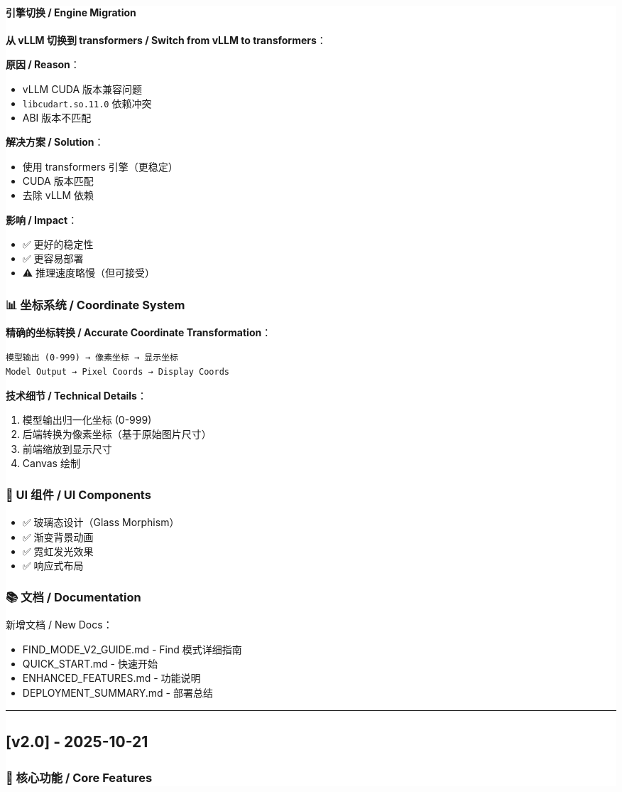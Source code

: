 #### 引擎切换 / Engine Migration
**从 vLLM 切换到 transformers / Switch from vLLM to transformers**：

**原因 / Reason**：
- vLLM CUDA 版本兼容问题
- `libcudart.so.11.0` 依赖冲突
- ABI 版本不匹配

**解决方案 / Solution**：
- 使用 transformers 引擎（更稳定）
- CUDA 版本匹配
- 去除 vLLM 依赖

**影响 / Impact**：
- ✅ 更好的稳定性
- ✅ 更容易部署
- ⚠️ 推理速度略慢（但可接受）

### 📊 坐标系统 / Coordinate System

**精确的坐标转换 / Accurate Coordinate Transformation**：
```
模型输出 (0-999) → 像素坐标 → 显示坐标
Model Output → Pixel Coords → Display Coords
```

**技术细节 / Technical Details**：
1. 模型输出归一化坐标 (0-999)
2. 后端转换为像素坐标（基于原始图片尺寸）
3. 前端缩放到显示尺寸
4. Canvas 绘制

### 🎨 UI 组件 / UI Components

- ✅ 玻璃态设计（Glass Morphism）
- ✅ 渐变背景动画
- ✅ 霓虹发光效果
- ✅ 响应式布局

### 📚 文档 / Documentation

新增文档 / New Docs：
- FIND_MODE_V2_GUIDE.md - Find 模式详细指南
- QUICK_START.md - 快速开始
- ENHANCED_FEATURES.md - 功能说明
- DEPLOYMENT_SUMMARY.md - 部署总结

---

## [v2.0] - 2025-10-21

### 🎯 核心功能 / Core Features
